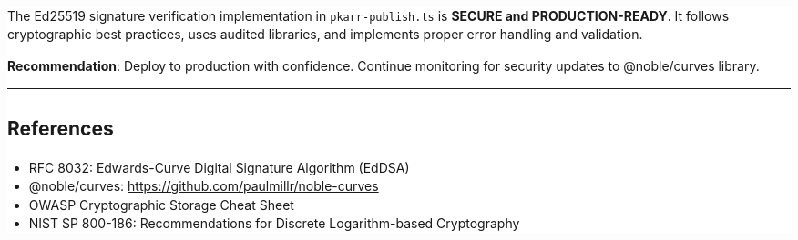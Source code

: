 The Ed25519 signature verification implementation in `pkarr-publish.ts` is **SECURE and PRODUCTION-READY**. It follows cryptographic best practices, uses audited libraries, and implements proper error handling and validation.

**Recommendation**: Deploy to production with confidence. Continue monitoring for security updates to @noble/curves library.

---

## References

- RFC 8032: Edwards-Curve Digital Signature Algorithm (EdDSA)
- @noble/curves: https://github.com/paulmillr/noble-curves
- OWASP Cryptographic Storage Cheat Sheet
- NIST SP 800-186: Recommendations for Discrete Logarithm-based Cryptography

